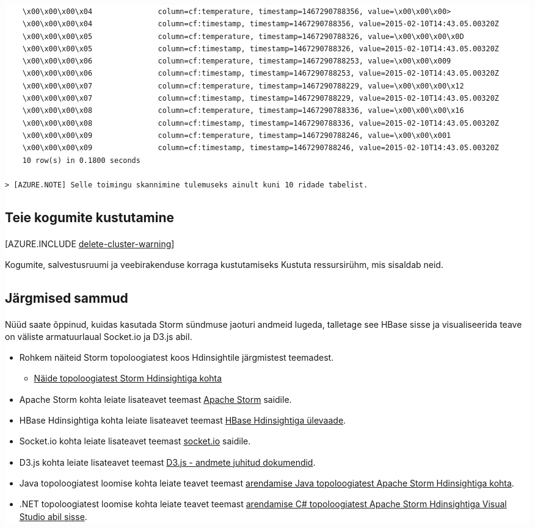         \x00\x00\x00\x04               column=cf:temperature, timestamp=1467290788356, value=\x00\x00\x00>
        \x00\x00\x00\x04               column=cf:timestamp, timestamp=1467290788356, value=2015-02-10T14:43.05.00320Z
        \x00\x00\x00\x05               column=cf:temperature, timestamp=1467290788326, value=\x00\x00\x00\x0D
        \x00\x00\x00\x05               column=cf:timestamp, timestamp=1467290788326, value=2015-02-10T14:43.05.00320Z
        \x00\x00\x00\x06               column=cf:temperature, timestamp=1467290788253, value=\x00\x00\x009
        \x00\x00\x00\x06               column=cf:timestamp, timestamp=1467290788253, value=2015-02-10T14:43.05.00320Z
        \x00\x00\x00\x07               column=cf:temperature, timestamp=1467290788229, value=\x00\x00\x00\x12
        \x00\x00\x00\x07               column=cf:timestamp, timestamp=1467290788229, value=2015-02-10T14:43.05.00320Z
        \x00\x00\x00\x08               column=cf:temperature, timestamp=1467290788336, value=\x00\x00\x00\x16
        \x00\x00\x00\x08               column=cf:timestamp, timestamp=1467290788336, value=2015-02-10T14:43.05.00320Z
        \x00\x00\x00\x09               column=cf:temperature, timestamp=1467290788246, value=\x00\x00\x001
        \x00\x00\x00\x09               column=cf:timestamp, timestamp=1467290788246, value=2015-02-10T14:43.05.00320Z
        10 row(s) in 0.1800 seconds

    > [AZURE.NOTE] Selle toimingu skannimine tulemuseks ainult kuni 10 ridade tabelist.

## <a name="delete-your-clusters"></a>Teie kogumite kustutamine

[AZURE.INCLUDE [delete-cluster-warning](../../includes/hdinsight-delete-cluster-warning.md)]

Kogumite, salvestusruumi ja veebirakenduse korraga kustutamiseks Kustuta ressursirühm, mis sisaldab neid.

## <a name="next-steps"></a>Järgmised sammud

Nüüd saate õppinud, kuidas kasutada Storm sündmuse jaoturi andmeid lugeda, talletage see HBase sisse ja visualiseerida teave on väliste armatuurlaual Socket.io ja D3.js abil.

* Rohkem näiteid Storm topoloogiatest koos Hdinsightile järgmistest teemadest.

    * [Näide topoloogiatest Storm Hdinsightiga kohta](hdinsight-storm-example-topology.md)

* Apache Storm kohta leiate lisateavet teemast [Apache Storm](https://storm.incubator.apache.org/) saidile.

* HBase Hdinsightiga kohta leiate lisateavet teemast [HBase Hdinsightiga ülevaade](hdinsight-hbase-overview.md).

* Socket.io kohta leiate lisateavet teemast [socket.io](http://socket.io/) saidile.

* D3.js kohta leiate lisateavet teemast [D3.js - andmete juhitud dokumendid](http://d3js.org/).

* Java topoloogiatest loomise kohta leiate teavet teemast [arendamise Java topoloogiatest Apache Storm Hdinsightiga kohta](hdinsight-storm-develop-java-topology.md).

* .NET topoloogiatest loomise kohta leiate teavet teemast [arendamise C# topoloogiatest Apache Storm Hdinsightiga Visual Studio abil sisse](hdinsight-storm-develop-csharp-visual-studio-topology.md).

[azure-portal]: https://portal.azure.com
